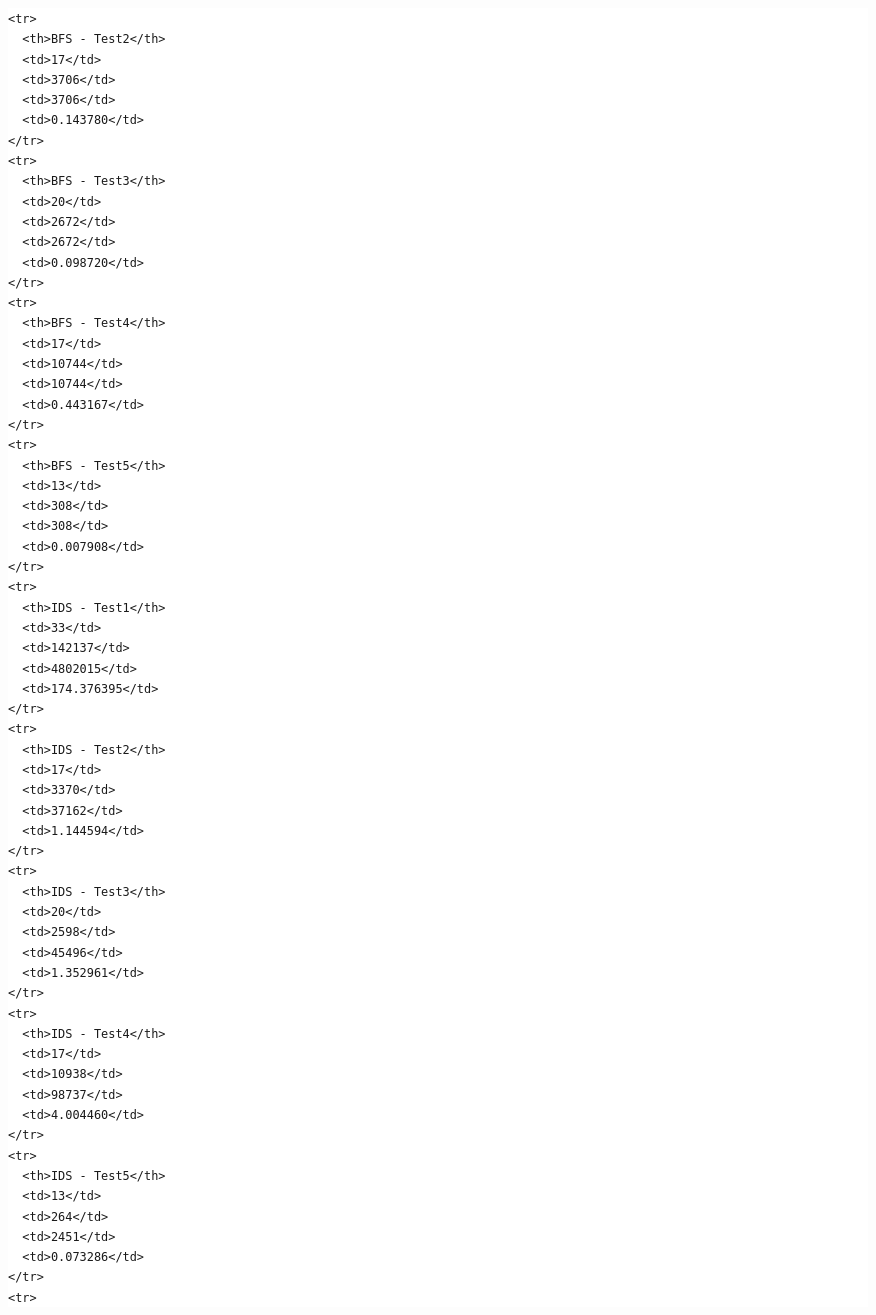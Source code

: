     <tr>
      <th>BFS - Test2</th>
      <td>17</td>
      <td>3706</td>
      <td>3706</td>
      <td>0.143780</td>
    </tr>
    <tr>
      <th>BFS - Test3</th>
      <td>20</td>
      <td>2672</td>
      <td>2672</td>
      <td>0.098720</td>
    </tr>
    <tr>
      <th>BFS - Test4</th>
      <td>17</td>
      <td>10744</td>
      <td>10744</td>
      <td>0.443167</td>
    </tr>
    <tr>
      <th>BFS - Test5</th>
      <td>13</td>
      <td>308</td>
      <td>308</td>
      <td>0.007908</td>
    </tr>
    <tr>
      <th>IDS - Test1</th>
      <td>33</td>
      <td>142137</td>
      <td>4802015</td>
      <td>174.376395</td>
    </tr>
    <tr>
      <th>IDS - Test2</th>
      <td>17</td>
      <td>3370</td>
      <td>37162</td>
      <td>1.144594</td>
    </tr>
    <tr>
      <th>IDS - Test3</th>
      <td>20</td>
      <td>2598</td>
      <td>45496</td>
      <td>1.352961</td>
    </tr>
    <tr>
      <th>IDS - Test4</th>
      <td>17</td>
      <td>10938</td>
      <td>98737</td>
      <td>4.004460</td>
    </tr>
    <tr>
      <th>IDS - Test5</th>
      <td>13</td>
      <td>264</td>
      <td>2451</td>
      <td>0.073286</td>
    </tr>
    <tr>